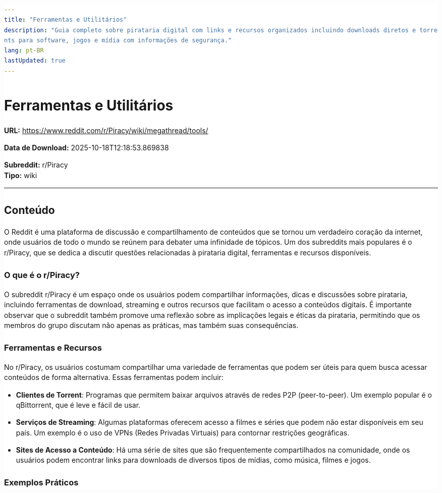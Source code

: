 ```yaml
---
title: "Ferramentas e Utilitários"
description: "Guia completo sobre pirataria digital com links e recursos organizados incluindo downloads diretos e torrents para software, jogos e mídia com informações de segurança."
lang: pt-BR
lastUpdated: true
---
```


# Ferramentas e Utilitários

**URL:** https://www.reddit.com/r/Piracy/wiki/megathread/tools/

**Data de Download:** 2025-10-18T12:18:53.869838

**Subreddit:** r/Piracy  
**Tipo:** wiki

---

## Conteúdo

O Reddit é uma plataforma de discussão e compartilhamento de conteúdos que se tornou um verdadeiro coração da internet, onde usuários de todo o mundo se reúnem para debater uma infinidade de tópicos. Um dos subreddits mais populares é o r/Piracy, que se dedica a discutir questões relacionadas à pirataria digital, ferramentas e recursos disponíveis.

### O que é o r/Piracy?

O subreddit r/Piracy é um espaço onde os usuários podem compartilhar informações, dicas e discussões sobre pirataria, incluindo ferramentas de download, streaming e outros recursos que facilitam o acesso a conteúdos digitais. É importante observar que o subreddit também promove uma reflexão sobre as implicações legais e éticas da pirataria, permitindo que os membros do grupo discutam não apenas as práticas, mas também suas consequências.

### Ferramentas e Recursos

No r/Piracy, os usuários costumam compartilhar uma variedade de ferramentas que podem ser úteis para quem busca acessar conteúdos de forma alternativa. Essas ferramentas podem incluir:

- **Clientes de Torrent**: Programas que permitem baixar arquivos através de redes P2P (peer-to-peer). Um exemplo popular é o qBittorrent, que é leve e fácil de usar.
  
- **Serviços de Streaming**: Algumas plataformas oferecem acesso a filmes e séries que podem não estar disponíveis em seu país. Um exemplo é o uso de VPNs (Redes Privadas Virtuais) para contornar restrições geográficas.

- **Sites de Acesso a Conteúdo**: Há uma série de sites que são frequentemente compartilhados na comunidade, onde os usuários podem encontrar links para downloads de diversos tipos de mídias, como música, filmes e jogos.

### Exemplos Práticos
